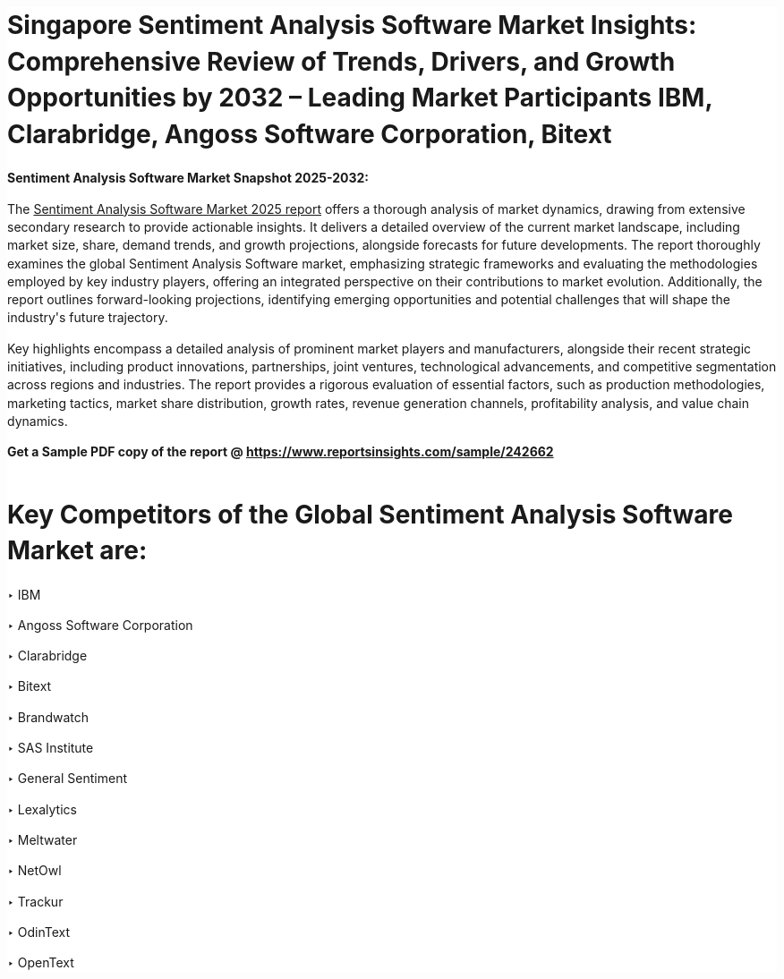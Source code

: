 # Singapore Sentiment Analysis Software Market Insights: Comprehensive Review of Trends, Drivers, and Growth Opportunities by 2032 – Leading Market Participants IBM, Clarabridge, Angoss Software Corporation, Bitext

<strong>Sentiment Analysis Software Market Snapshot 2025-2032:</strong>

The <a href=https://www.reportsinsights.com/sample/242662>Sentiment Analysis Software Market 2025 report</a> offers a thorough analysis of market dynamics, drawing from extensive secondary research to provide actionable insights. It delivers a detailed overview of the current market landscape, including market size, share, demand trends, and growth projections, alongside forecasts for future developments. The report thoroughly examines the global Sentiment Analysis Software market, emphasizing strategic frameworks and evaluating the methodologies employed by key industry players, offering an integrated perspective on their contributions to market evolution. Additionally, the report outlines forward-looking projections, identifying emerging opportunities and potential challenges that will shape the industry's future trajectory.

Key highlights encompass a detailed analysis of prominent market players and manufacturers, alongside their recent strategic initiatives, including product innovations, partnerships, joint ventures, technological advancements, and competitive segmentation across regions and industries. The report provides a rigorous evaluation of essential factors, such as production methodologies, marketing tactics, market share distribution, growth rates, revenue generation channels, profitability analysis, and value chain dynamics.

<strong>Get a Sample PDF copy of the report @ <a href=https://www.reportsinsights.com/sample/242662>https://www.reportsinsights.com/sample/242662</a></strong>

# <strong>Key Competitors of the Global Sentiment Analysis Software Market are:</strong>

‣ IBM

‣ Angoss Software Corporation

‣ Clarabridge

‣ Bitext

‣ Brandwatch

‣ SAS Institute

‣ General Sentiment

‣ Lexalytics

‣ Meltwater

‣ NetOwl

‣ Trackur

‣ OdinText

‣ OpenText

